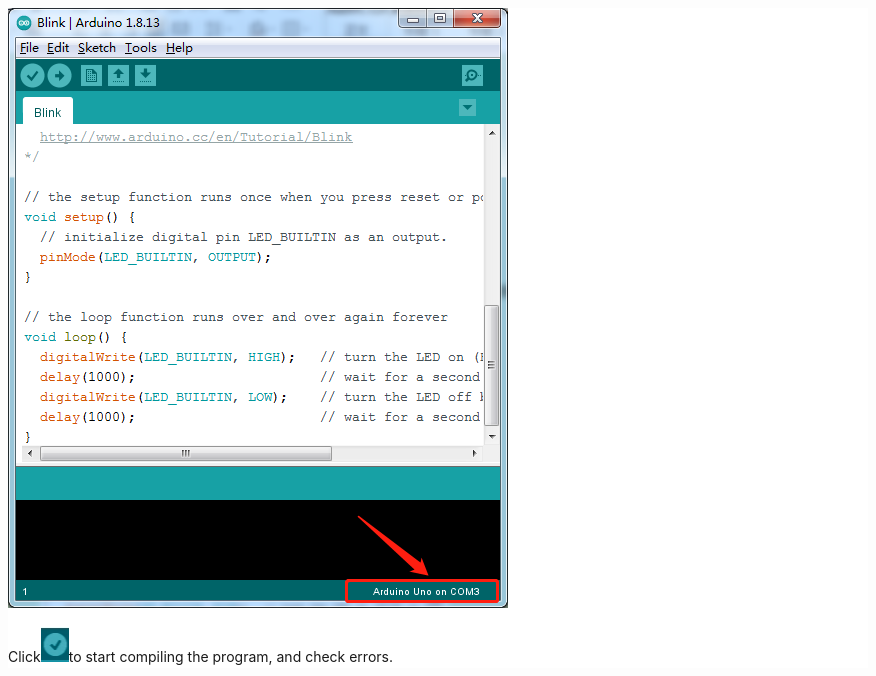 ![](/media/013c667ac68859ed97a1f451ee05380b.png)

Click![](/media/ddd21c81338ae1f6b7f84de2a3caecf0.png)to start compiling the program, and check
errors.

